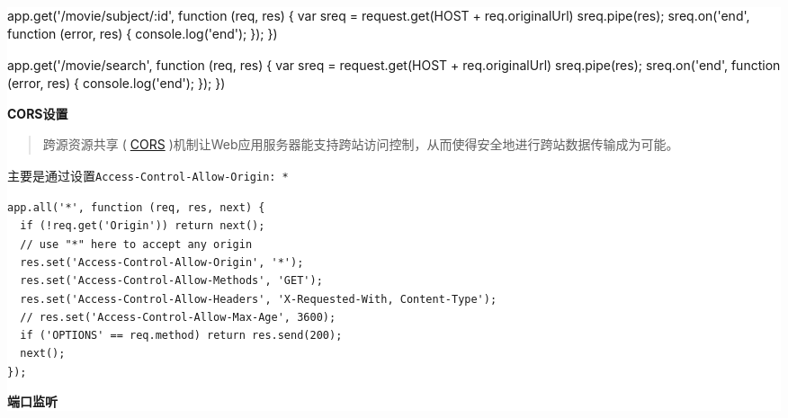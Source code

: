 app.get(<span class="hljs-string">'/movie/subject/:id'</span>, <span class="hljs-function"><span class="hljs-keyword">function</span> (<span class="hljs-params">req, res</span>) </span>{
  <span class="hljs-keyword">var</span> sreq = request.get(HOST + req.originalUrl)
  sreq.pipe(res);
  sreq.on(<span class="hljs-string">'end'</span>, <span class="hljs-function"><span class="hljs-keyword">function</span> (<span class="hljs-params">error, res</span>) </span>{
    <span class="hljs-built_in">console</span>.log(<span class="hljs-string">'end'</span>);
  });
})

app.get(<span class="hljs-string">'/movie/search'</span>, <span class="hljs-function"><span class="hljs-keyword">function</span> (<span class="hljs-params">req, res</span>) </span>{
  <span class="hljs-keyword">var</span> sreq = request.get(HOST + req.originalUrl)
  sreq.pipe(res);
  sreq.on(<span class="hljs-string">'end'</span>, <span class="hljs-function"><span class="hljs-keyword">function</span> (<span class="hljs-params">error, res</span>) </span>{
    <span class="hljs-built_in">console</span>.log(<span class="hljs-string">'end'</span>);
  });
})</code></pre>
<p><strong>CORS设置</strong></p>
<blockquote><p>跨源资源共享 ( <a href="https://developer.mozilla.org/zh-CN/docs/Web/HTTP/Access_control_CORS" rel="nofollow noreferrer" target="_blank">CORS</a> )机制让Web应用服务器能支持跨站访问控制，从而使得安全地进行跨站数据传输成为可能。</p></blockquote>
<p>主要是通过设置<code>Access-Control-Allow-Origin: *</code></p>
<div class="widget-codetool" style="display:none;">
      <div class="widget-codetool--inner">
      <span class="selectCode code-tool" data-toggle="tooltip" data-placement="top" title="" data-original-title="全选"></span>
      <span type="button" class="copyCode code-tool" data-toggle="tooltip" data-placement="top" data-clipboard-text="app.all('*', function (req, res, next) {
  if (!req.get('Origin')) return next();
  // use &quot;*&quot; here to accept any origin
  res.set('Access-Control-Allow-Origin', '*');
  res.set('Access-Control-Allow-Methods', 'GET');
  res.set('Access-Control-Allow-Headers', 'X-Requested-With, Content-Type');
  // res.set('Access-Control-Allow-Max-Age', 3600);
  if ('OPTIONS' == req.method) return res.send(200);
  next();
});" title="" data-original-title="复制"></span>
      <span type="button" class="saveToNote code-tool" data-toggle="tooltip" data-placement="top" title="" data-original-title="放进笔记"></span>
      </div>
      </div><pre class="javascript hljs"><code class="javascript">app.all(<span class="hljs-string">'*'</span>, <span class="hljs-function"><span class="hljs-keyword">function</span> (<span class="hljs-params">req, res, next</span>) </span>{
  <span class="hljs-keyword">if</span> (!req.get(<span class="hljs-string">'Origin'</span>)) <span class="hljs-keyword">return</span> next();
  <span class="hljs-comment">// use "*" here to accept any origin</span>
  res.set(<span class="hljs-string">'Access-Control-Allow-Origin'</span>, <span class="hljs-string">'*'</span>);
  res.set(<span class="hljs-string">'Access-Control-Allow-Methods'</span>, <span class="hljs-string">'GET'</span>);
  res.set(<span class="hljs-string">'Access-Control-Allow-Headers'</span>, <span class="hljs-string">'X-Requested-With, Content-Type'</span>);
  <span class="hljs-comment">// res.set('Access-Control-Allow-Max-Age', 3600);</span>
  <span class="hljs-keyword">if</span> (<span class="hljs-string">'OPTIONS'</span> == req.method) <span class="hljs-keyword">return</span> res.send(<span class="hljs-number">200</span>);
  next();
});</code></pre>
<p><strong>端口监听</strong></p>
<div class="widget-codetool" style="display:none;">
      <div class="widget-codetool--inner">
      <span class="selectCode code-tool" data-toggle="tooltip" data-placement="top" title="" data-original-title="全选"></span>